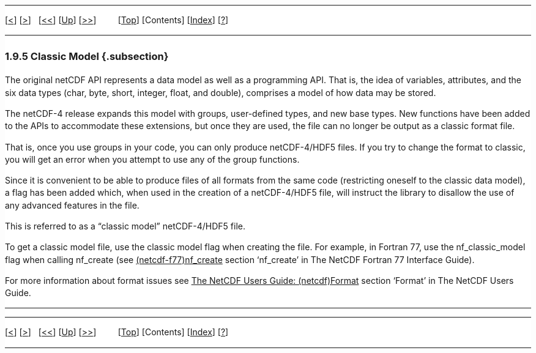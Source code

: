   ----------------------------------------------------------- --------------------------------------------------- --- ------------------------------------------------------------------ -------------------------------- ------------------------------------ --- --- --- --- ----------------------------------------- ------------ ------------------------------------ ----------------------------------
  [[\<](#Sharing-Data "Previous section in reading order")]   [[\>](#Examples "Next section in reading order")]       [[\<\<](#Intro "Beginning of this chapter or previous chapter")]   [[Up](#Versions "Up section")]   [[\>\>](#Examples "Next chapter")]                   [[Top](#Top "Cover (top) of document")]   [Contents]   [[Index](#Combined-Index "Index")]   [[?](#SEC_About "About (help)")]
  ----------------------------------------------------------- --------------------------------------------------- --- ------------------------------------------------------------------ -------------------------------- ------------------------------------ --- --- --- --- ----------------------------------------- ------------ ------------------------------------ ----------------------------------

### 1.9.5 Classic Model {.subsection}

The original netCDF API represents a data model as well as a programming
API. That is, the idea of variables, attributes, and the six data types
(char, byte, short, integer, float, and double), comprises a model of
how data may be stored.

The netCDF-4 release expands this model with groups, user-defined types,
and new base types. New functions have been added to the APIs to
accommodate these extensions, but once they are used, the file can no
longer be output as a classic format file.

That is, once you use groups in your code, you can only produce
netCDF-4/HDF5 files. If you try to change the format to classic, you
will get an error when you attempt to use any of the group functions.

Since it is convenient to be able to produce files of all formats from
the same code (restricting oneself to the classic data model), a flag
has been added which, when used in the creation of a netCDF-4/HDF5 file,
will instruct the library to disallow the use of any advanced features
in the file.

This is referred to as a “classic model” netCDF-4/HDF5 file.

To get a classic model file, use the classic model flag when creating
the file. For example, in Fortran 77, use the nf\_classic\_model flag
when calling nf\_create (see
[(netcdf-f77)nf\_create](netcdf-f77.html#nf_005fcreate) section
‘nf\_create’ in The NetCDF Fortran 77 Interface Guide).

For more information about format issues see [The NetCDF Users Guide:
(netcdf)Format](netcdf.html#Format) section ‘Format’ in The NetCDF Users
Guide.

* * * * *

  ------------------------------------------------------------ -------------------------------------------------------- --- ------------------------------------------------------------------ --------------------------- -------------------------------------------- --- --- --- --- ----------------------------------------- ------------ ------------------------------------ ----------------------------------
  [[\<](#Classic-Model "Previous section in reading order")]   [[\>](#simple_005fxy "Next section in reading order")]       [[\<\<](#Intro "Beginning of this chapter or previous chapter")]   [[Up](#Top "Up section")]   [[\>\>](#Useful-Functions "Next chapter")]                   [[Top](#Top "Cover (top) of document")]   [Contents]   [[Index](#Combined-Index "Index")]   [[?](#SEC_About "About (help)")]
  ------------------------------------------------------------ -------------------------------------------------------- --- ------------------------------------------------------------------ --------------------------- -------------------------------------------- --- --- --- --- ----------------------------------------- ------------ ------------------------------------ ----------------------------------
